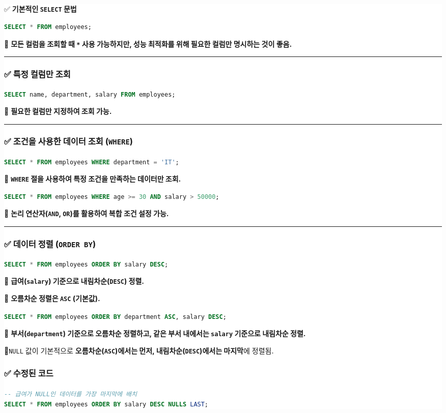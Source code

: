 ✅ **기본적인 `SELECT` 문법**

```sql
SELECT * FROM employees;
```

📌 **모든 컬럼을 조회할 때 `*` 사용 가능하지만, 성능 최적화를 위해 필요한 컬럼만 명시하는 것이 좋음.**

---

### ✅ **특정 컬럼만 조회**

```sql
SELECT name, department, salary FROM employees;
```

📌 **필요한 컬럼만 지정하여 조회 가능.**

---

### ✅ **조건을 사용한 데이터 조회 (`WHERE`)**

```sql
SELECT * FROM employees WHERE department = 'IT';
```

📌 **`WHERE` 절을 사용하여 특정 조건을 만족하는 데이터만 조회.**

```sql
SELECT * FROM employees WHERE age >= 30 AND salary > 50000;
```

📌 **논리 연산자(`AND`, `OR`)를 활용하여 복합 조건 설정 가능.**

---

### ✅ **데이터 정렬 (`ORDER BY`)**

```sql
SELECT * FROM employees ORDER BY salary DESC;
```

📌 **급여(`salary`) 기준으로 내림차순(`DESC`) 정렬.**

📌 **오름차순 정렬은 `ASC` (기본값).**

```sql
SELECT * FROM employees ORDER BY department ASC, salary DESC;
```

📌 **부서(`department`) 기준으로 오름차순 정렬하고, 같은 부서 내에서는 `salary` 기준으로 내림차순 정렬.**

📌`NULL` 값이 기본적으로 **오름차순(`ASC`)에서는 먼저, 내림차순(`DESC`)에서는 마지막**에 정렬됨.

### ✅ **수정된 코드**

```sql
-- 급여가 NULL인 데이터를 가장 마지막에 배치
SELECT * FROM employees ORDER BY salary DESC NULLS LAST;
```

